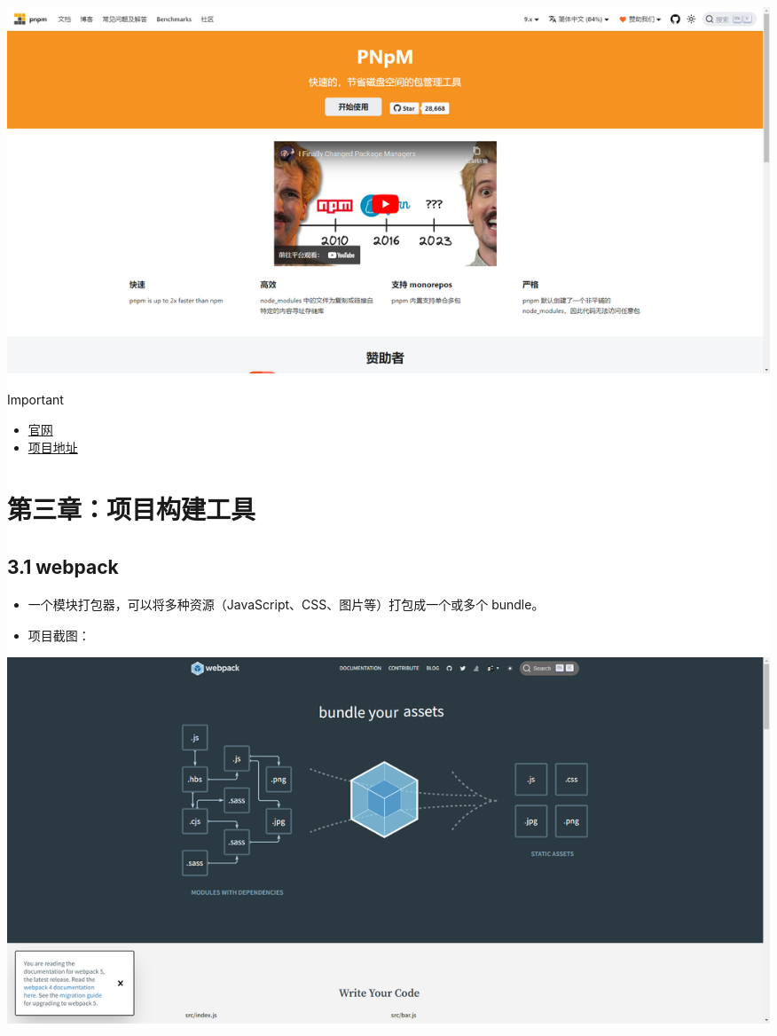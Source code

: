 ![](./assets/6.png)

> [!IMPORTANT]
>
> * [官网](https://pnpm.io/)
> * [项目地址](https://github.com/pnpm/pnpm)



# 第三章：项目构建工具

## 3.1 webpack

* 一个模块打包器，可以将多种资源（JavaScript、CSS、图片等）打包成一个或多个 bundle。

* 项目截图：

![](./assets/7.png)
